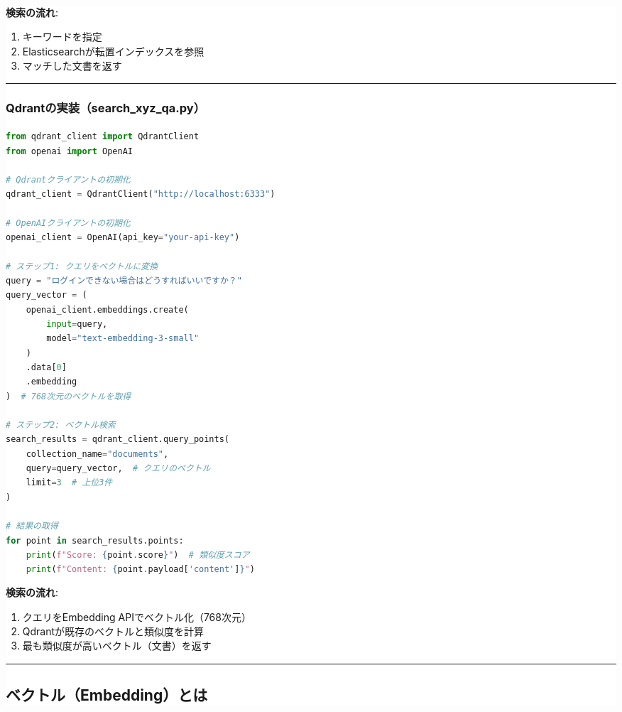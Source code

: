 **検索の流れ**:
1. キーワードを指定
2. Elasticsearchが転置インデックスを参照
3. マッチした文書を返す

---

### Qdrantの実装（search_xyz_qa.py）

```python
from qdrant_client import QdrantClient
from openai import OpenAI

# Qdrantクライアントの初期化
qdrant_client = QdrantClient("http://localhost:6333")

# OpenAIクライアントの初期化
openai_client = OpenAI(api_key="your-api-key")

# ステップ1: クエリをベクトルに変換
query = "ログインできない場合はどうすればいいですか？"
query_vector = (
    openai_client.embeddings.create(
        input=query,
        model="text-embedding-3-small"
    )
    .data[0]
    .embedding
)  # 768次元のベクトルを取得

# ステップ2: ベクトル検索
search_results = qdrant_client.query_points(
    collection_name="documents",
    query=query_vector,  # クエリのベクトル
    limit=3  # 上位3件
)

# 結果の取得
for point in search_results.points:
    print(f"Score: {point.score}")  # 類似度スコア
    print(f"Content: {point.payload['content']}")
```

**検索の流れ**:
1. クエリをEmbedding APIでベクトル化（768次元）
2. Qdrantが既存のベクトルと類似度を計算
3. 最も類似度が高いベクトル（文書）を返す

---

## ベクトル（Embedding）とは
